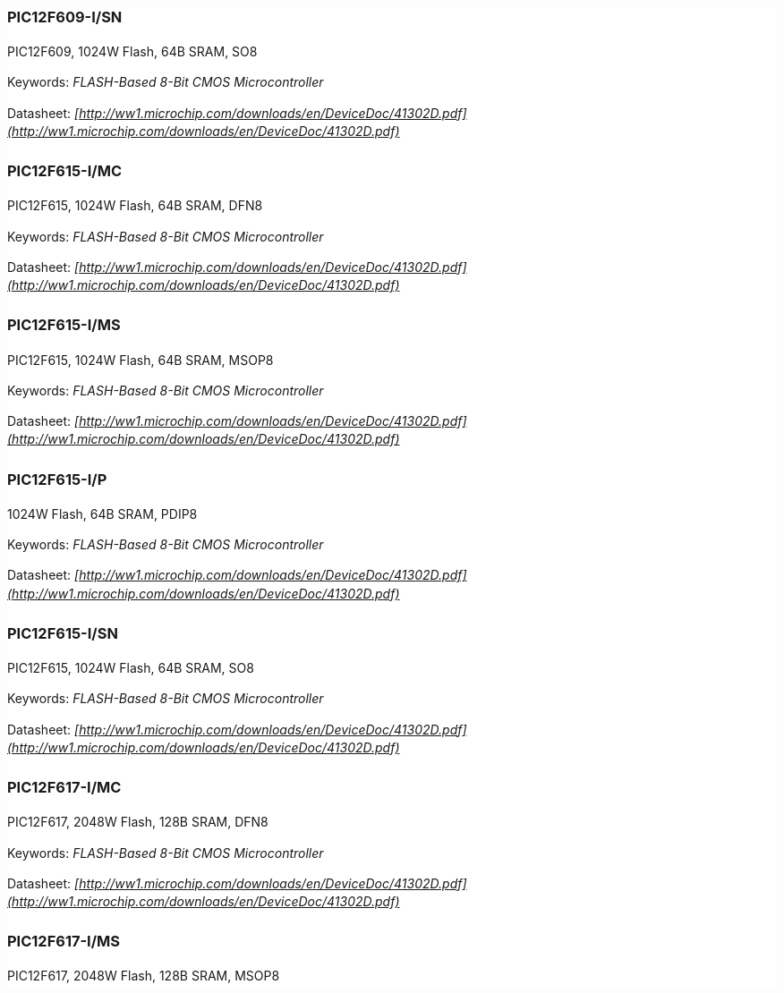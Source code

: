 ### PIC12F609-I/SN
PIC12F609, 1024W Flash, 64B SRAM, SO8


Keywords: *FLASH-Based 8-Bit CMOS Microcontroller*

Datasheet: *[http://ww1.microchip.com/downloads/en/DeviceDoc/41302D.pdf](http://ww1.microchip.com/downloads/en/DeviceDoc/41302D.pdf)*

### PIC12F615-I/MC
PIC12F615, 1024W Flash, 64B SRAM, DFN8


Keywords: *FLASH-Based 8-Bit CMOS Microcontroller*

Datasheet: *[http://ww1.microchip.com/downloads/en/DeviceDoc/41302D.pdf](http://ww1.microchip.com/downloads/en/DeviceDoc/41302D.pdf)*

### PIC12F615-I/MS
PIC12F615, 1024W Flash, 64B SRAM, MSOP8


Keywords: *FLASH-Based 8-Bit CMOS Microcontroller*

Datasheet: *[http://ww1.microchip.com/downloads/en/DeviceDoc/41302D.pdf](http://ww1.microchip.com/downloads/en/DeviceDoc/41302D.pdf)*

### PIC12F615-I/P
1024W Flash, 64B SRAM, PDIP8


Keywords: *FLASH-Based 8-Bit CMOS Microcontroller*

Datasheet: *[http://ww1.microchip.com/downloads/en/DeviceDoc/41302D.pdf](http://ww1.microchip.com/downloads/en/DeviceDoc/41302D.pdf)*

### PIC12F615-I/SN
PIC12F615, 1024W Flash, 64B SRAM, SO8


Keywords: *FLASH-Based 8-Bit CMOS Microcontroller*

Datasheet: *[http://ww1.microchip.com/downloads/en/DeviceDoc/41302D.pdf](http://ww1.microchip.com/downloads/en/DeviceDoc/41302D.pdf)*

### PIC12F617-I/MC
PIC12F617, 2048W Flash, 128B SRAM, DFN8


Keywords: *FLASH-Based 8-Bit CMOS Microcontroller*

Datasheet: *[http://ww1.microchip.com/downloads/en/DeviceDoc/41302D.pdf](http://ww1.microchip.com/downloads/en/DeviceDoc/41302D.pdf)*

### PIC12F617-I/MS
PIC12F617, 2048W Flash, 128B SRAM, MSOP8
